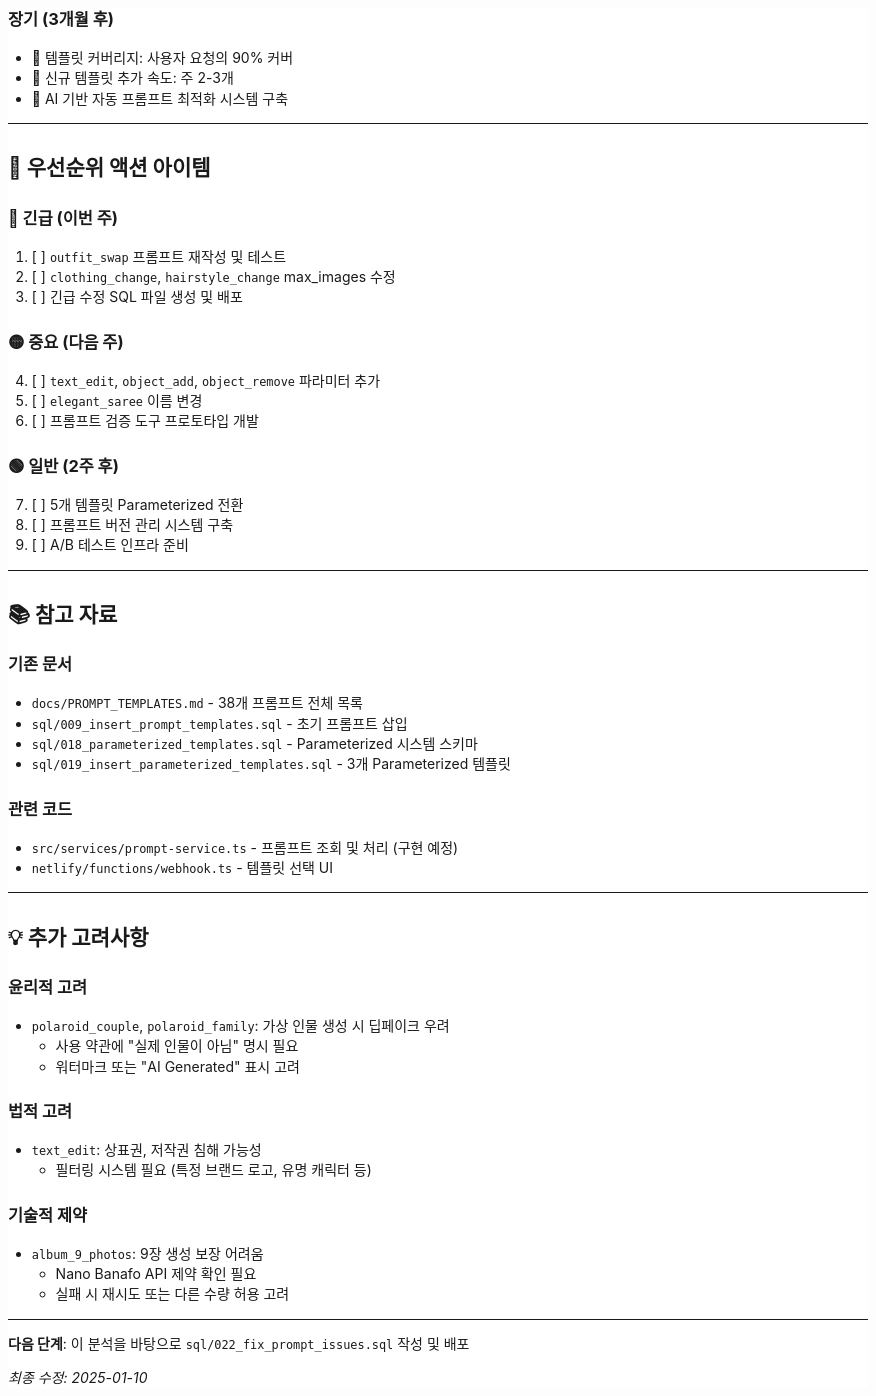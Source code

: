 ### 장기 (3개월 후)
- 🚀 템플릿 커버리지: 사용자 요청의 90% 커버
- 🚀 신규 템플릿 추가 속도: 주 2-3개
- 🚀 AI 기반 자동 프롬프트 최적화 시스템 구축

---

## 🎯 우선순위 액션 아이템

### 🔴 긴급 (이번 주)
1. [ ] `outfit_swap` 프롬프트 재작성 및 테스트
2. [ ] `clothing_change`, `hairstyle_change` max_images 수정
3. [ ] 긴급 수정 SQL 파일 생성 및 배포

### 🟡 중요 (다음 주)
4. [ ] `text_edit`, `object_add`, `object_remove` 파라미터 추가
5. [ ] `elegant_saree` 이름 변경
6. [ ] 프롬프트 검증 도구 프로토타입 개발

### 🟢 일반 (2주 후)
7. [ ] 5개 템플릿 Parameterized 전환
8. [ ] 프롬프트 버전 관리 시스템 구축
9. [ ] A/B 테스트 인프라 준비

---

## 📚 참고 자료

### 기존 문서
- `docs/PROMPT_TEMPLATES.md` - 38개 프롬프트 전체 목록
- `sql/009_insert_prompt_templates.sql` - 초기 프롬프트 삽입
- `sql/018_parameterized_templates.sql` - Parameterized 시스템 스키마
- `sql/019_insert_parameterized_templates.sql` - 3개 Parameterized 템플릿

### 관련 코드
- `src/services/prompt-service.ts` - 프롬프트 조회 및 처리 (구현 예정)
- `netlify/functions/webhook.ts` - 템플릿 선택 UI

---

## 💡 추가 고려사항

### 윤리적 고려
- `polaroid_couple`, `polaroid_family`: 가상 인물 생성 시 딥페이크 우려
  - 사용 약관에 "실제 인물이 아님" 명시 필요
  - 워터마크 또는 "AI Generated" 표시 고려

### 법적 고려
- `text_edit`: 상표권, 저작권 침해 가능성
  - 필터링 시스템 필요 (특정 브랜드 로고, 유명 캐릭터 등)

### 기술적 제약
- `album_9_photos`: 9장 생성 보장 어려움
  - Nano Banafo API 제약 확인 필요
  - 실패 시 재시도 또는 다른 수량 허용 고려

---

**다음 단계**: 이 분석을 바탕으로 `sql/022_fix_prompt_issues.sql` 작성 및 배포

*최종 수정: 2025-01-10*
